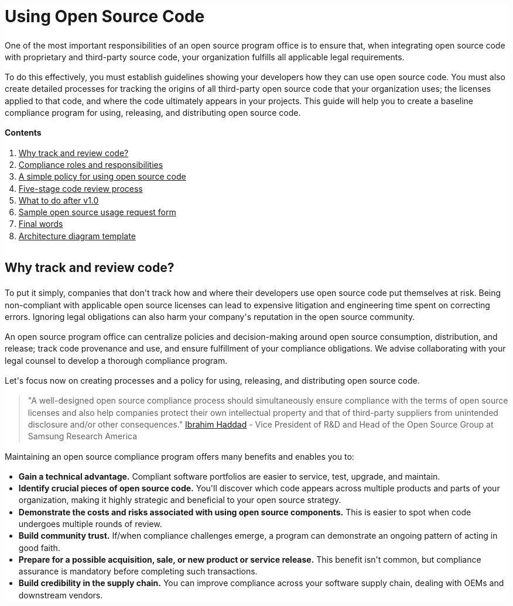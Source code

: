 # Using Open Source Code

One of the most important responsibilities of an open source program office is to ensure that, when integrating open source code with proprietary and third-party source code, your organization fulfills all applicable legal requirements.

To do this effectively, you must establish guidelines showing your developers how they can use open source code. You must also create detailed processes for tracking the origins of all third-party open source code that your organization uses; the licenses applied to that code, and where the code ultimately appears in your projects. This guide will help you to create a baseline compliance program for using, releasing, and distributing open source code.

**Contents**

1. [Why track and review code?](#1)
2. [Compliance roles and responsibilities](#2)
3. [A simple policy for using open source code](#3)
4. [Five-stage code review process](#4)
5. [What to do after v1.0](#5)
6. [Sample open source usage request form](#6)
7. [Final words](#7)
8. [Architecture diagram template](#8)

## Why track and review code?

To put it simply, companies that don't track how and where their developers use open source code put themselves at risk. Being non-compliant with applicable open source licenses can lead to expensive litigation and engineering time spent on correcting errors. Ignoring legal obligations can also harm your company's reputation in the open source community.

An open source program office can centralize policies and decision-making around open source consumption, distribution, and release; track code provenance and use, and ensure fulfillment of your compliance obligations. We advise collaborating with your legal counsel to develop a thorough compliance program. 

Let's focus now on creating processes and a policy for using, releasing, and distributing open source code.

> "A well-designed open source compliance process should simultaneously ensure compliance with the terms of open source licenses and also help companies protect their own intellectual property and that of third-party suppliers from unintended disclosure and/or other consequences." [Ibrahim Haddad](https://twitter.com/ibrahimatlinux) - Vice President of R&D and Head of the Open Source Group at Samsung Research America

Maintaining an open source compliance program offers many benefits and enables you to:

* **Gain a technical advantage.** Compliant software portfolios are easier to service, test, upgrade, and maintain.
* **Identify crucial pieces of open source code.** You'll discover which code appears across multiple products and parts of your organization, making it highly strategic and beneficial to your open source strategy.
* **Demonstrate the costs and risks associated with using open source components.** This is easier to spot when code undergoes multiple rounds of review.
* **Build community trust.** If/when compliance challenges emerge, a program can demonstrate an ongoing pattern of acting in good faith.
* **Prepare for a possible acquisition, sale, or new product or service release.** This benefit isn't common, but compliance assurance is mandatory before completing such transactions.
* **Build credibility in the supply chain.** You can improve compliance across your software supply chain, dealing with OEMs and downstream vendors.
